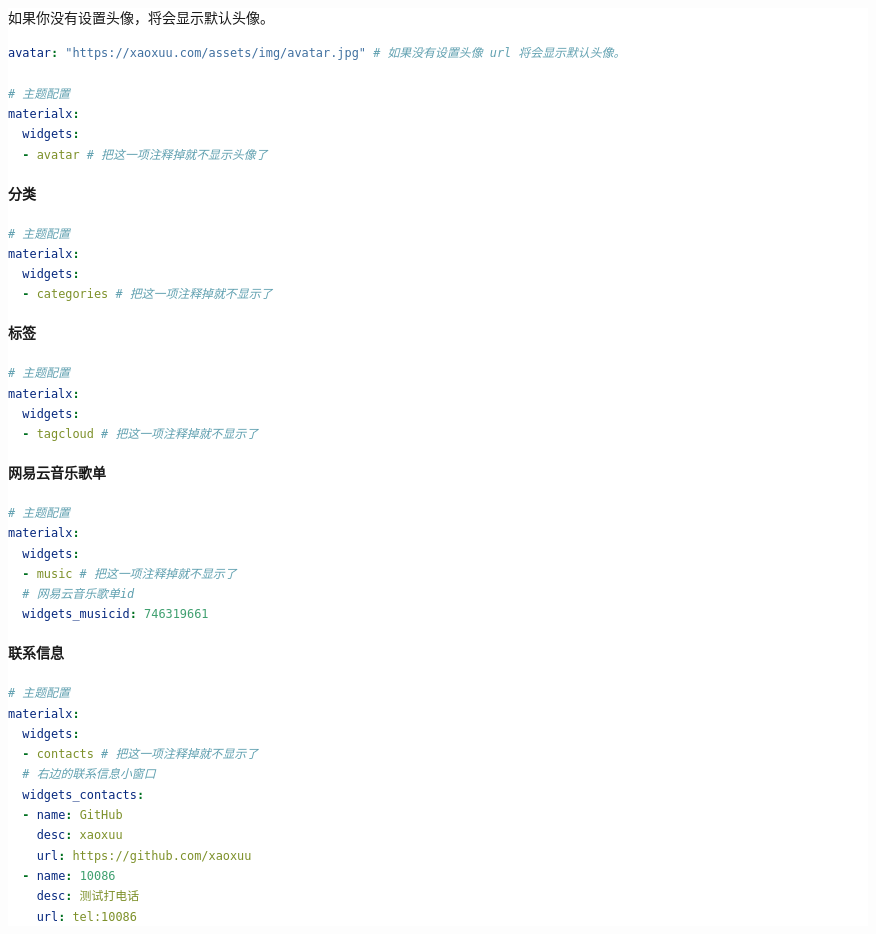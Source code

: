 如果你没有设置头像，将会显示默认头像。

```yaml
avatar: "https://xaoxuu.com/assets/img/avatar.jpg" # 如果没有设置头像 url 将会显示默认头像。

# 主题配置
materialx:
  widgets:
  - avatar # 把这一项注释掉就不显示头像了
```


#### 分类

```yaml
# 主题配置
materialx:
  widgets:
  - categories # 把这一项注释掉就不显示了
```



#### 标签

```yaml
# 主题配置
materialx:
  widgets:
  - tagcloud # 把这一项注释掉就不显示了
```



#### 网易云音乐歌单

```yaml
# 主题配置
materialx:
  widgets:
  - music # 把这一项注释掉就不显示了
  # 网易云音乐歌单id
  widgets_musicid: 746319661
```



#### 联系信息

```yaml
# 主题配置
materialx:
  widgets:
  - contacts # 把这一项注释掉就不显示了
  # 右边的联系信息小窗口
  widgets_contacts:
  - name: GitHub
    desc: xaoxuu
    url: https://github.com/xaoxuu
  - name: 10086
    desc: 测试打电话
    url: tel:10086
```
